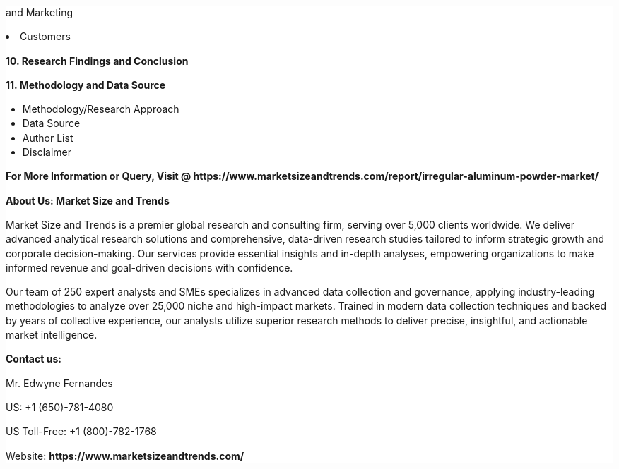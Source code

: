 and Marketing</li><li>Customers</li></ul><p><strong>10. Research Findings and Conclusion</strong></p><p><strong>11. Methodology and Data Source</strong></p><ul><li>Methodology/Research Approach</li><li>Data Source</li><li>Author List</li><li>Disclaimer</li></ul></p><p><strong>For More Information or Query, Visit @ <a href="https://www.marketsizeandtrends.com/report/irregular-aluminum-powder-market/">https://www.marketsizeandtrends.com/report/irregular-aluminum-powder-market/</a></strong></p><p><strong>About Us: Market Size and Trends</strong></p><p>Market Size and Trends is a premier global research and consulting firm, serving over 5,000 clients worldwide. We deliver advanced analytical research solutions and comprehensive, data-driven research studies tailored to inform strategic growth and corporate decision-making. Our services provide essential insights and in-depth analyses, empowering organizations to make informed revenue and goal-driven decisions with confidence.</p><p>Our team of 250 expert analysts and SMEs specializes in advanced data collection and governance, applying industry-leading methodologies to analyze over 25,000 niche and high-impact markets. Trained in modern data collection techniques and backed by years of collective experience, our analysts utilize superior research methods to deliver precise, insightful, and actionable market intelligence.</p><p><strong>Contact us:</strong></p><p>Mr. Edwyne Fernandes</p><p>US: +1 (650)-781-4080</p><p>US Toll-Free: +1 (800)-782-1768</p><p>Website: <strong><a href="https://www.marketsizeandtrends.com/">https://www.marketsizeandtrends.com/</a></strong></p>
